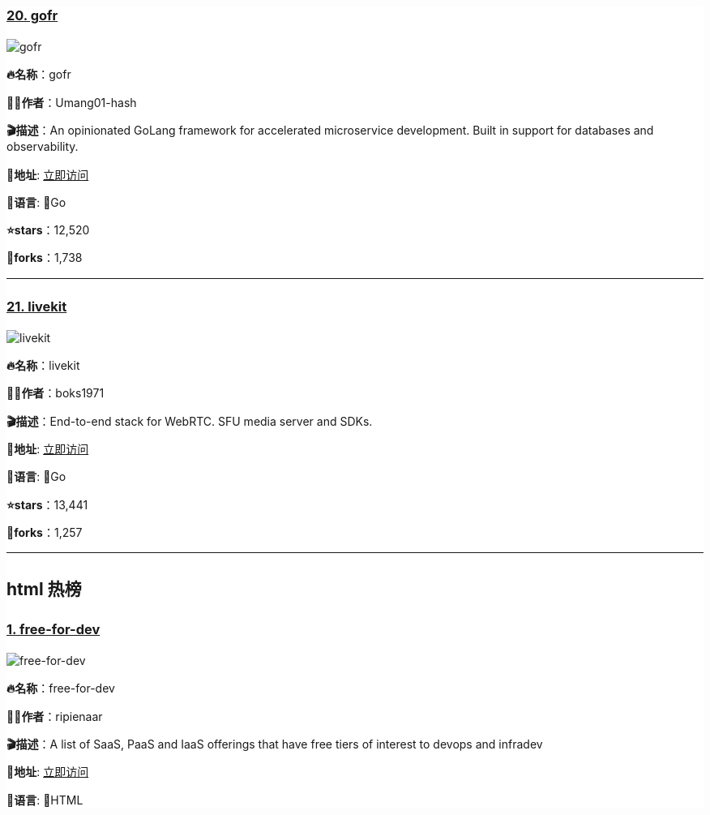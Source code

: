 ### [20. gofr](https://github.com//gofr-dev/gofr) 

![gofr](https://s0.wp.com/mshots/v1/https://github.com//gofr-dev/gofr?w=600&h=450) 

**🔥名称**：gofr 

**🧑‍💻作者**：Umang01-hash 

**🎬描述**：An opinionated GoLang framework for accelerated microservice development. Built in support for databases and observability. 

**🔗地址**: [立即访问](https://github.com//gofr-dev/gofr) 

**👀语言**: 🔺Go 

**⭐stars**：12,520 

**📍forks**：1,738 

--- 

### [21. livekit](https://github.com//livekit/livekit) 

![livekit](https://s0.wp.com/mshots/v1/https://github.com//livekit/livekit?w=600&h=450) 

**🔥名称**：livekit 

**🧑‍💻作者**：boks1971 

**🎬描述**：End-to-end stack for WebRTC. SFU media server and SDKs. 

**🔗地址**: [立即访问](https://github.com//livekit/livekit) 

**👀语言**: 🔺Go 

**⭐stars**：13,441 

**📍forks**：1,257 

--- 

## html 热榜

### [1. free-for-dev](https://github.com//ripienaar/free-for-dev) 

![free-for-dev](https://s0.wp.com/mshots/v1/https://github.com//ripienaar/free-for-dev?w=600&h=450) 

**🔥名称**：free-for-dev 

**🧑‍💻作者**：ripienaar 

**🎬描述**：A list of SaaS, PaaS and IaaS offerings that have free tiers of interest to devops and infradev 

**🔗地址**: [立即访问](https://github.com//ripienaar/free-for-dev) 

**👀语言**: 🔺HTML 
